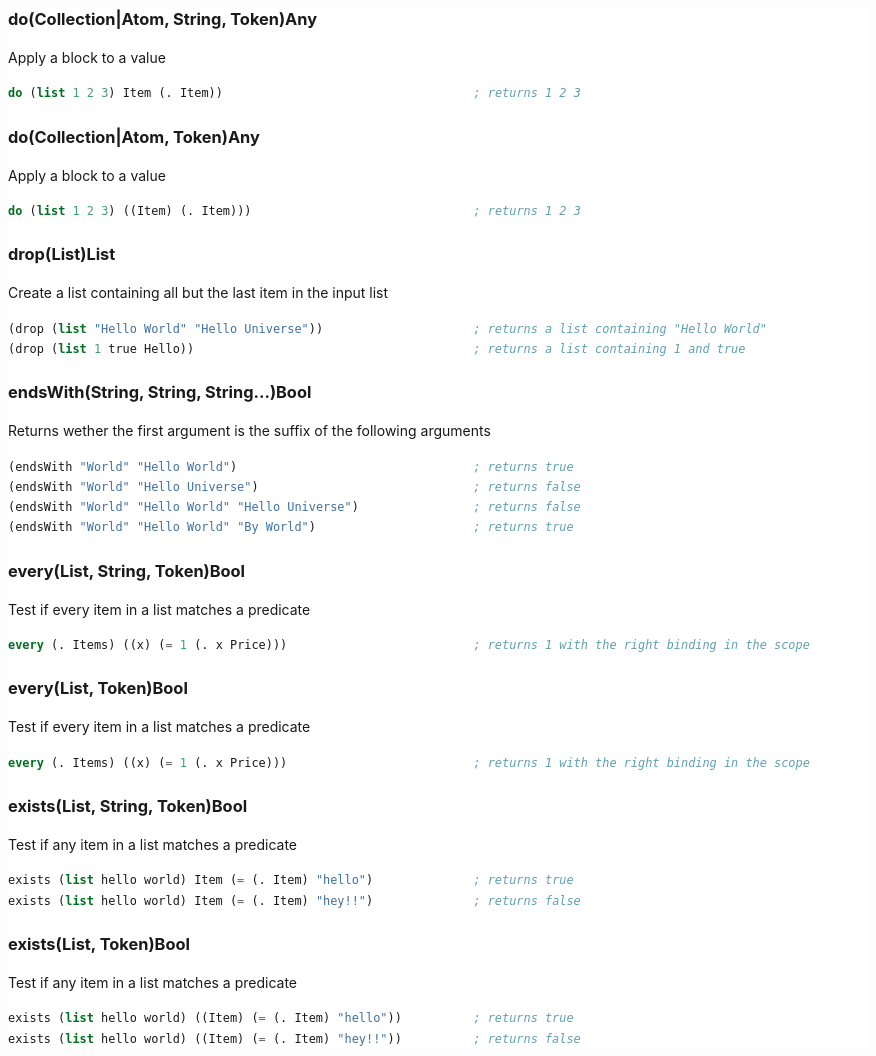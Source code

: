 ### do(Collection|Atom, String, Token)Any
Apply a block to a value
```lisp
do (list 1 2 3) Item (. Item))                                   ; returns 1 2 3
```

### do(Collection|Atom, Token)Any
Apply a block to a value
```lisp
do (list 1 2 3) ((Item) (. Item)))                               ; returns 1 2 3
```

### drop(List)List
Create a list containing all but the last item in the input list
```lisp
(drop (list "Hello World" "Hello Universe"))                     ; returns a list containing "Hello World"
(drop (list 1 true Hello))                                       ; returns a list containing 1 and true
```

### endsWith(String, String, String...)Bool
Returns wether the first argument is the suffix of the following arguments
```lisp
(endsWith "World" "Hello World")                                 ; returns true
(endsWith "World" "Hello Universe")                              ; returns false
(endsWith "World" "Hello World" "Hello Universe")                ; returns false
(endsWith "World" "Hello World" "By World")                      ; returns true
```

### every(List, String, Token)Bool
Test if every item in a list matches a predicate
```lisp
every (. Items) ((x) (= 1 (. x Price)))                          ; returns 1 with the right binding in the scope
```

### every(List, Token)Bool
Test if every item in a list matches a predicate
```lisp
every (. Items) ((x) (= 1 (. x Price)))                          ; returns 1 with the right binding in the scope
```

### exists(List, String, Token)Bool
Test if any item in a list matches a predicate
```lisp
exists (list hello world) Item (= (. Item) "hello")              ; returns true
exists (list hello world) Item (= (. Item) "hey!!")              ; returns false
```

### exists(List, Token)Bool
Test if any item in a list matches a predicate
```lisp
exists (list hello world) ((Item) (= (. Item) "hello"))          ; returns true
exists (list hello world) ((Item) (= (. Item) "hey!!"))          ; returns false
```
